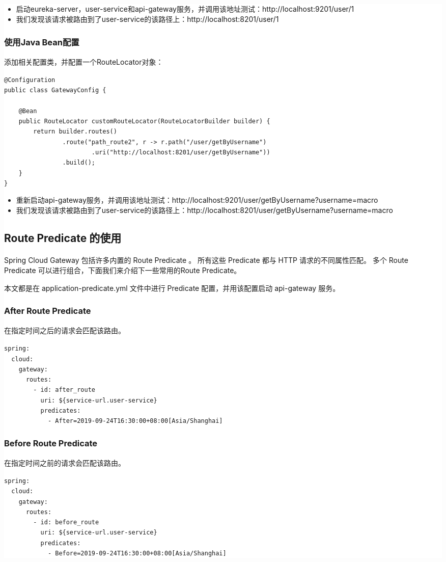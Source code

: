 - 启动eureka-server，user-service和api-gateway服务，并调用该地址测试：http://localhost:9201/user/1
- 我们发现该请求被路由到了user-service的该路径上：http://localhost:8201/user/1



### 使用Java Bean配置

添加相关配置类，并配置一个RouteLocator对象：

```
@Configuration
public class GatewayConfig {

    @Bean
    public RouteLocator customRouteLocator(RouteLocatorBuilder builder) {
        return builder.routes()
                .route("path_route2", r -> r.path("/user/getByUsername")
                        .uri("http://localhost:8201/user/getByUsername"))
                .build();
    }
}
```

- 重新启动api-gateway服务，并调用该地址测试：http://localhost:9201/user/getByUsername?username=macro
- 我们发现该请求被路由到了user-service的该路径上：http://localhost:8201/user/getByUsername?username=macro


## Route Predicate 的使用

Spring Cloud Gateway 包括许多内置的 Route Predicate 。 所有这些 Predicate 都与 HTTP 请求的不同属性匹配。 多个 Route Predicate 可以进行组合，下面我们来介绍下一些常用的Route Predicate。

本文都是在 application-predicate.yml 文件中进行 Predicate 配置，并用该配置启动 api-gateway 服务。

### After Route Predicate

在指定时间之后的请求会匹配该路由。

```
spring:
  cloud:
    gateway:
      routes:
        - id: after_route
          uri: ${service-url.user-service}
          predicates:
            - After=2019-09-24T16:30:00+08:00[Asia/Shanghai]

```

### Before Route Predicate

在指定时间之前的请求会匹配该路由。
```
spring:
  cloud:
    gateway:
      routes:
        - id: before_route
          uri: ${service-url.user-service}
          predicates:
            - Before=2019-09-24T16:30:00+08:00[Asia/Shanghai]
```
